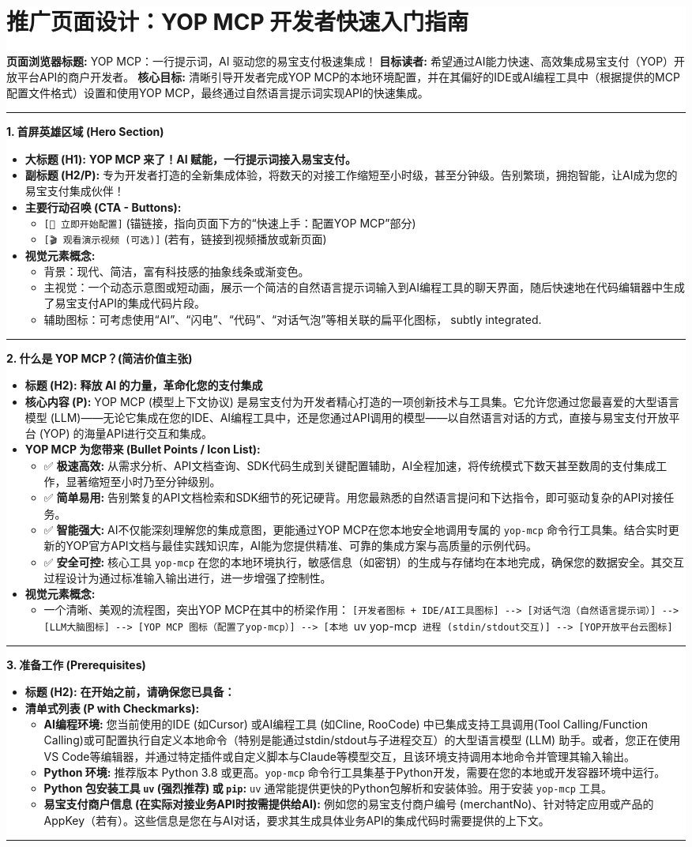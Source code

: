 # 推广页面设计：YOP MCP 开发者快速入门指南

**页面浏览器标题:** YOP MCP：一行提示词，AI 驱动您的易宝支付极速集成！
**目标读者:** 希望通过AI能力快速、高效集成易宝支付（YOP）开放平台API的商户开发者。
**核心目标:** 清晰引导开发者完成YOP MCP的本地环境配置，并在其偏好的IDE或AI编程工具中（根据提供的MCP配置文件格式）设置和使用YOP MCP，最终通过自然语言提示词实现API的快速集成。

---

**1. 首屏英雄区域 (Hero Section)**

* **大标题 (H1):** **YOP MCP 来了！AI 赋能，一行提示词接入易宝支付。**
* **副标题 (H2/P):** 专为开发者打造的全新集成体验，将数天的对接工作缩短至小时级，甚至分钟级。告别繁琐，拥抱智能，让AI成为您的易宝支付集成伙伴！
* **主要行动召唤 (CTA - Buttons):**
    * `[🚀 立即开始配置]` (锚链接，指向页面下方的“快速上手：配置YOP MCP”部分)
    * `[🎬 观看演示视频 (可选)]` (若有，链接到视频播放或新页面)
* **视觉元素概念:**
    * 背景：现代、简洁，富有科技感的抽象线条或渐变色。
    * 主视觉：一个动态示意图或短动画，展示一个简洁的自然语言提示词输入到AI编程工具的聊天界面，随后快速地在代码编辑器中生成了易宝支付API的集成代码片段。
    * 辅助图标：可考虑使用“AI”、“闪电”、“代码”、“对话气泡”等相关联的扁平化图标， subtly integrated.

---

**2. 什么是 YOP MCP？(简洁价值主张)**

* **标题 (H2):** **释放 AI 的力量，革命化您的支付集成**
* **核心内容 (P):**
    YOP MCP (模型上下文协议) 是易宝支付为开发者精心打造的一项创新技术与工具集。它允许您通过您最喜爱的大型语言模型 (LLM)——无论它集成在您的IDE、AI编程工具中，还是您通过API调用的模型——以自然语言对话的方式，直接与易宝支付开放平台 (YOP) 的海量API进行交互和集成。
* **YOP MCP 为您带来 (Bullet Points / Icon List):**
    * ✅ **极速高效:** 从需求分析、API文档查询、SDK代码生成到关键配置辅助，AI全程加速，将传统模式下数天甚至数周的支付集成工作，显著缩短至小时乃至分钟级别。
    * ✅ **简单易用:** 告别繁复的API文档检索和SDK细节的死记硬背。用您最熟悉的自然语言提问和下达指令，即可驱动复杂的API对接任务。
    * ✅ **智能强大:** AI不仅能深刻理解您的集成意图，更能通过YOP MCP在您本地安全地调用专属的 `yop-mcp` 命令行工具集。结合实时更新的YOP官方API文档与最佳实践知识库，AI能为您提供精准、可靠的集成方案与高质量的示例代码。
    * ✅ **安全可控:** 核心工具 `yop-mcp` 在您的本地环境执行，敏感信息（如密钥）的生成与存储均在本地完成，确保您的数据安全。其交互过程设计为通过标准输入输出进行，进一步增强了控制性。
* **视觉元素概念:**
    * 一个清晰、美观的流程图，突出YOP MCP在其中的桥梁作用：
        `[开发者图标 + IDE/AI工具图标] --> [对话气泡（自然语言提示词）] --> [LLM大脑图标] --> [YOP MCP 图标（配置了yop-mcp）] --> [本地 `uv yop-mcp` 进程 (stdin/stdout交互)] --> [YOP开放平台云图标]`

---

**3. 准备工作 (Prerequisites)**

* **标题 (H2):** **在开始之前，请确保您已具备：**
* **清单式列表 (P with Checkmarks):**
    * **AI编程环境:** 您当前使用的IDE (如Cursor) 或AI编程工具 (如Cline, RooCode) 中已集成支持工具调用(Tool Calling/Function Calling)或可配置执行自定义本地命令（特别是能通过stdin/stdout与子进程交互）的大型语言模型 (LLM) 助手。或者，您正在使用VS Code等编辑器，并通过特定插件或自定义脚本与Claude等模型交互，且该环境支持调用本地命令并管理其输入输出。
    * **Python 环境:** 推荐版本 Python 3.8 或更高。`yop-mcp` 命令行工具集基于Python开发，需要在您的本地或开发容器环境中运行。
    * **Python 包安装工具 `uv` (强烈推荐) 或 `pip`:** `uv` 通常能提供更快的Python包解析和安装体验。用于安装 `yop-mcp` 工具。
    * **易宝支付商户信息 (在实际对接业务API时按需提供给AI):** 例如您的易宝支付商户编号 (merchantNo)、针对特定应用或产品的AppKey（若有）。这些信息是您在与AI对话，要求其生成具体业务API的集成代码时需要提供的上下文。

---
